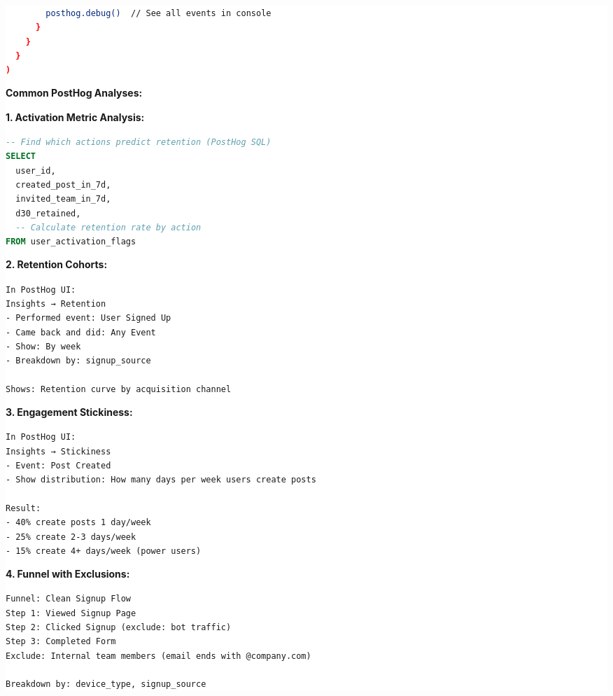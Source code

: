 ```bash
        posthog.debug()  // See all events in console
      }
    }
  }
)
```

**Common PostHog Analyses:**

**1. Activation Metric Analysis:**
```sql
-- Find which actions predict retention (PostHog SQL)
SELECT 
  user_id,
  created_post_in_7d,
  invited_team_in_7d,
  d30_retained,
  -- Calculate retention rate by action
FROM user_activation_flags
```

**2. Retention Cohorts:**
```
In PostHog UI:
Insights → Retention
- Performed event: User Signed Up
- Came back and did: Any Event  
- Show: By week
- Breakdown by: signup_source

Shows: Retention curve by acquisition channel
```

**3. Engagement Stickiness:**
```
In PostHog UI:
Insights → Stickiness
- Event: Post Created
- Show distribution: How many days per week users create posts

Result: 
- 40% create posts 1 day/week
- 25% create 2-3 days/week
- 15% create 4+ days/week (power users)
```

**4. Funnel with Exclusions:**
```
Funnel: Clean Signup Flow
Step 1: Viewed Signup Page
Step 2: Clicked Signup (exclude: bot traffic)
Step 3: Completed Form
Exclude: Internal team members (email ends with @company.com)

Breakdown by: device_type, signup_source
```
